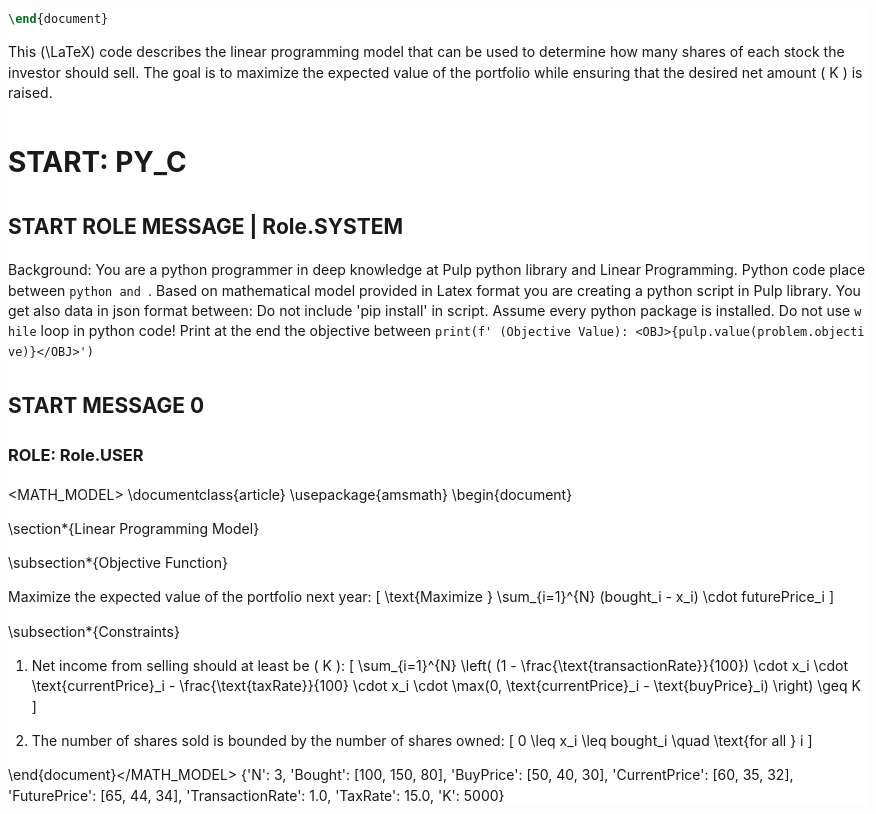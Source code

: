 ```latex
\end{document}
```

This \(\LaTeX\) code describes the linear programming model that can be used to determine how many shares of each stock the investor should sell. The goal is to maximize the expected value of the portfolio while ensuring that the desired net amount \( K \) is raised.

# START: PY_C 
## START ROLE MESSAGE | Role.SYSTEM 
Background: You are a python programmer in deep knowledge at Pulp python library and Linear Programming. Python code place between ```python and ```. Based on mathematical model provided in Latex format you are creating a python script in Pulp library. You get also data in json format between: <DATA></DATA> Do not include 'pip install' in script. Assume every python package is installed. Do not use `while` loop in python code! Print at the end the objective between <OBJ></OBJ> `print(f' (Objective Value): <OBJ>{pulp.value(problem.objective)}</OBJ>')` 
## START MESSAGE 0 
### ROLE: Role.USER
<MATH_MODEL>
\documentclass{article}
\usepackage{amsmath}
\begin{document}

\section*{Linear Programming Model}

\subsection*{Objective Function}

Maximize the expected value of the portfolio next year:
\[
\text{Maximize } \sum_{i=1}^{N} (bought_i - x_i) \cdot futurePrice_i
\]

\subsection*{Constraints}

1. Net income from selling should at least be \( K \):
\[
\sum_{i=1}^{N} \left( (1 - \frac{\text{transactionRate}}{100}) \cdot x_i \cdot \text{currentPrice}_i - \frac{\text{taxRate}}{100} \cdot x_i \cdot \max(0, \text{currentPrice}_i - \text{buyPrice}_i) \right) \geq K
\]

2. The number of shares sold is bounded by the number of shares owned:
\[
0 \leq x_i \leq bought_i \quad \text{for all } i
\]

\end{document}</MATH_MODEL>
<DATA>
{'N': 3, 'Bought': [100, 150, 80], 'BuyPrice': [50, 40, 30], 'CurrentPrice': [60, 35, 32], 'FuturePrice': [65, 44, 34], 'TransactionRate': 1.0, 'TaxRate': 15.0, 'K': 5000}</DATA>
